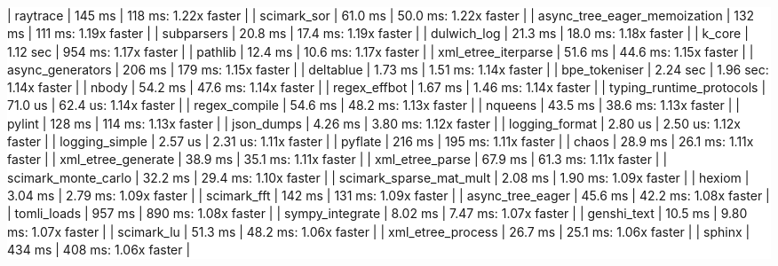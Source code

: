 | raytrace                         | 145 ms                                                   | 118 ms: 1.22x faster                                                    |
| scimark_sor                      | 61.0 ms                                                  | 50.0 ms: 1.22x faster                                                   |
| async_tree_eager_memoization     | 132 ms                                                   | 111 ms: 1.19x faster                                                    |
| subparsers                       | 20.8 ms                                                  | 17.4 ms: 1.19x faster                                                   |
| dulwich_log                      | 21.3 ms                                                  | 18.0 ms: 1.18x faster                                                   |
| k_core                           | 1.12 sec                                                 | 954 ms: 1.17x faster                                                    |
| pathlib                          | 12.4 ms                                                  | 10.6 ms: 1.17x faster                                                   |
| xml_etree_iterparse              | 51.6 ms                                                  | 44.6 ms: 1.15x faster                                                   |
| async_generators                 | 206 ms                                                   | 179 ms: 1.15x faster                                                    |
| deltablue                        | 1.73 ms                                                  | 1.51 ms: 1.14x faster                                                   |
| bpe_tokeniser                    | 2.24 sec                                                 | 1.96 sec: 1.14x faster                                                  |
| nbody                            | 54.2 ms                                                  | 47.6 ms: 1.14x faster                                                   |
| regex_effbot                     | 1.67 ms                                                  | 1.46 ms: 1.14x faster                                                   |
| typing_runtime_protocols         | 71.0 us                                                  | 62.4 us: 1.14x faster                                                   |
| regex_compile                    | 54.6 ms                                                  | 48.2 ms: 1.13x faster                                                   |
| nqueens                          | 43.5 ms                                                  | 38.6 ms: 1.13x faster                                                   |
| pylint                           | 128 ms                                                   | 114 ms: 1.13x faster                                                    |
| json_dumps                       | 4.26 ms                                                  | 3.80 ms: 1.12x faster                                                   |
| logging_format                   | 2.80 us                                                  | 2.50 us: 1.12x faster                                                   |
| logging_simple                   | 2.57 us                                                  | 2.31 us: 1.11x faster                                                   |
| pyflate                          | 216 ms                                                   | 195 ms: 1.11x faster                                                    |
| chaos                            | 28.9 ms                                                  | 26.1 ms: 1.11x faster                                                   |
| xml_etree_generate               | 38.9 ms                                                  | 35.1 ms: 1.11x faster                                                   |
| xml_etree_parse                  | 67.9 ms                                                  | 61.3 ms: 1.11x faster                                                   |
| scimark_monte_carlo              | 32.2 ms                                                  | 29.4 ms: 1.10x faster                                                   |
| scimark_sparse_mat_mult          | 2.08 ms                                                  | 1.90 ms: 1.09x faster                                                   |
| hexiom                           | 3.04 ms                                                  | 2.79 ms: 1.09x faster                                                   |
| scimark_fft                      | 142 ms                                                   | 131 ms: 1.09x faster                                                    |
| async_tree_eager                 | 45.6 ms                                                  | 42.2 ms: 1.08x faster                                                   |
| tomli_loads                      | 957 ms                                                   | 890 ms: 1.08x faster                                                    |
| sympy_integrate                  | 8.02 ms                                                  | 7.47 ms: 1.07x faster                                                   |
| genshi_text                      | 10.5 ms                                                  | 9.80 ms: 1.07x faster                                                   |
| scimark_lu                       | 51.3 ms                                                  | 48.2 ms: 1.06x faster                                                   |
| xml_etree_process                | 26.7 ms                                                  | 25.1 ms: 1.06x faster                                                   |
| sphinx                           | 434 ms                                                   | 408 ms: 1.06x faster                                                    |